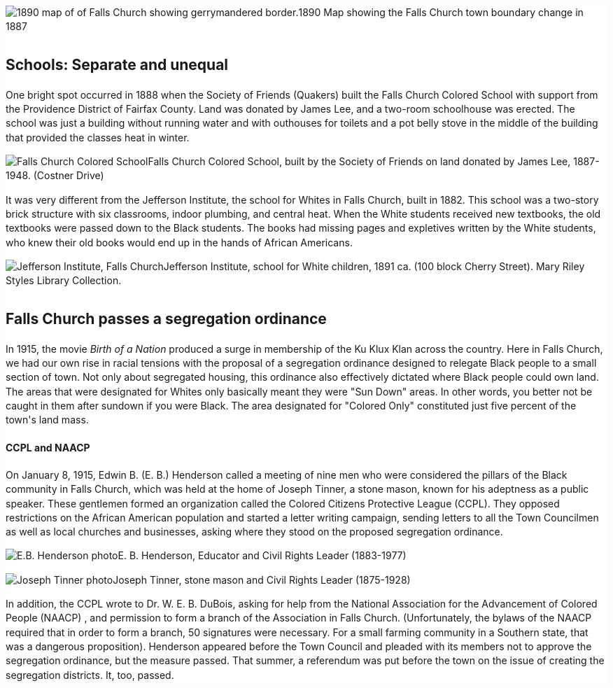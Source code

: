 ![1890 map of of Falls Church showing gerrymandered border.](https://fallschurchpulse.org/wp-content/uploads/TH-retroceded-map.jpg)1890 Map showing the Falls Church town boundary change in 1887

## Schools: Separate and unequal

One bright spot occurred in 1888 when the Society of Friends (Quakers) built the Falls Church Colored School with support from the Providence District of Fairfax County. Land was donated by James Lee, and a two-room schoolhouse was erected. The school was just a building without running water and with outhouses for toilets and a pot belly stove in the middle of the building that provided the classes heat in winter.

![Falls Church Colored School](https://fallschurchpulse.org/wp-content/uploads/TH-EBH-Falls-Church-Colored-School.jpg)Falls Church Colored School, built by the Society of Friends on land donated by James Lee, 1887-1948.  (Costner Drive)

It was very different from the Jefferson Institute, the school for Whites in Falls Church, built in 1882. This school was a two-story brick structure with six classrooms, indoor plumbing, and central heat. When the White students received new textbooks, the old textbooks were passed down to the Black students. The books had missing pages and expletives written by the White students, who knew their old books would end up in the hands of African Americans.

![Jefferson Institute, Falls Church](https://fallschurchpulse.org/wp-content/uploads/TH-EBH-Jefferson-Institute.jpg)Jefferson Institute, school for White children, 1891 ca. (100 block Cherry Street). Mary Riley Styles Library Collection.

## Falls Church passes a segregation ordinance

In 1915, the movie _Birth of a Nation_ produced a surge in membership of the Ku Klux Klan across the country. Here in Falls Church, we had our own rise in racial tensions with the proposal of a segregation ordinance designed to relegate Black people to a small section of town. Not only about segregated housing, this ordinance also effectively dictated where Black people could own land. The areas that were designated for Whites only basically meant they were "Sun Down" areas. In other words, you better not be caught in them after sundown if you were Black. The area designated for "Colored Only" constituted just five percent of the town's land mass.

#### CCPL and NAACP

On January 8, 1915, Edwin B. (E. B.) Henderson called a meeting of nine men who were considered the pillars of the Black community in Falls Church, which was held at the home of Joseph Tinner, a stone mason, known for his adeptness as a public speaker. These gentlemen formed an organization called the Colored Citizens Protective League (CCPL). They opposed restrictions on the African American population and started a letter writing campaign, sending letters to all the Town Councilmen as well as local churches and businesses, asking where they stood on the proposed segregation ordinance.

![E.B. Henderson photo](https://fallschurchpulse.org/wp-content/uploads/TH-EBH-EB-Henderson-small.jpg)E. B. Henderson, Educator and Civil Rights Leader (1883-1977)

![Joseph Tinner photo](https://fallschurchpulse.org/wp-content/uploads/TH-EBH-Joseph-Tinner.jpg)Joseph Tinner, stone mason and Civil Rights Leader (1875-1928)

In addition, the CCPL wrote to Dr. W. E. B. DuBois, asking for help from the National Association for the Advancement of Colored People (NAACP) , and permission to form a branch of the Association in Falls Church. (Unfortunately, the bylaws of the NAACP required that in order to form a branch, 50 signatures were necessary. For a small farming community in a Southern state, that was a dangerous proposition). Henderson appeared before the Town Council and pleaded with its members not to approve the segregation ordinance, but the measure passed. That summer, a referendum was put before the town on the issue of creating the segregation districts. It, too, passed.
